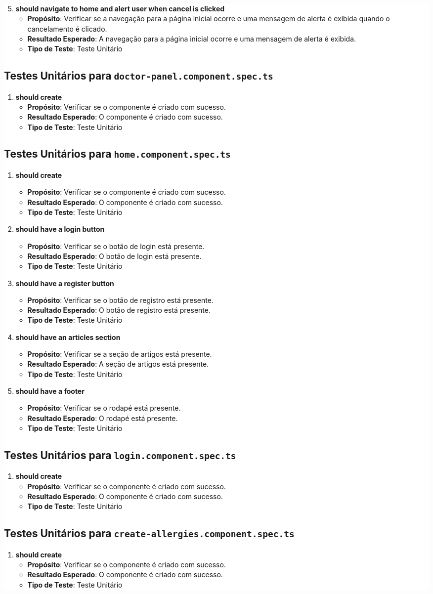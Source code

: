 5. **should navigate to home and alert user when cancel is clicked**
   - **Propósito**: Verificar se a navegação para a página inicial ocorre e uma mensagem de alerta é exibida quando o cancelamento é clicado.
   - **Resultado Esperado**: A navegação para a página inicial ocorre e uma mensagem de alerta é exibida.
   - **Tipo de Teste**: Teste Unitário

## Testes Unitários para `doctor-panel.component.spec.ts`

1. **should create**
   - **Propósito**: Verificar se o componente é criado com sucesso.
   - **Resultado Esperado**: O componente é criado com sucesso.
   - **Tipo de Teste**: Teste Unitário

## Testes Unitários para `home.component.spec.ts`

1. **should create**
   - **Propósito**: Verificar se o componente é criado com sucesso.
   - **Resultado Esperado**: O componente é criado com sucesso.
   - **Tipo de Teste**: Teste Unitário

2. **should have a login button**
   - **Propósito**: Verificar se o botão de login está presente.
   - **Resultado Esperado**: O botão de login está presente.
   - **Tipo de Teste**: Teste Unitário

3. **should have a register button**
   - **Propósito**: Verificar se o botão de registro está presente.
   - **Resultado Esperado**: O botão de registro está presente.
   - **Tipo de Teste**: Teste Unitário

4. **should have an articles section**
   - **Propósito**: Verificar se a seção de artigos está presente.
   - **Resultado Esperado**: A seção de artigos está presente.
   - **Tipo de Teste**: Teste Unitário

5. **should have a footer**
   - **Propósito**: Verificar se o rodapé está presente.
   - **Resultado Esperado**: O rodapé está presente.
   - **Tipo de Teste**: Teste Unitário

## Testes Unitários para `login.component.spec.ts`

1. **should create**
   - **Propósito**: Verificar se o componente é criado com sucesso.
   - **Resultado Esperado**: O componente é criado com sucesso.
   - **Tipo de Teste**: Teste Unitário

## Testes Unitários para `create-allergies.component.spec.ts`

1. **should create**
   - **Propósito**: Verificar se o componente é criado com sucesso.
   - **Resultado Esperado**: O componente é criado com sucesso.
   - **Tipo de Teste**: Teste Unitário
